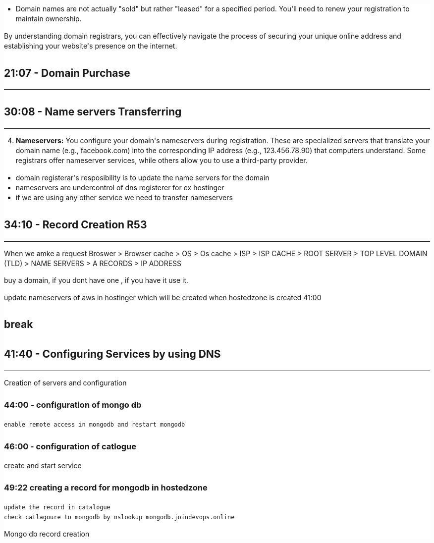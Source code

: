 * Domain names are not actually "sold" but rather "leased" for a specified period. You'll need to renew your registration to maintain ownership.

By understanding domain registrars, you can effectively navigate the process of securing your unique online address and establishing your website's presence on the internet.

## 21:07 - Domain Purchase
----

## 30:08 - Name servers Transferring
-----

4. **Nameservers:** You configure your domain's nameservers during registration. These are specialized servers that translate your domain name (e.g., facebook.com) into the corresponding IP address (e.g., 123.456.78.90) that computers understand. Some registrars offer nameserver services, while others allow you to use a third-party provider.
 
 - domain registerar's resposibility is to update the name servers for the domain
 - nameservers are undercontrol of dns registerer for ex hostinger
 - if we are using any other service we need to transfer nameservers

## 34:10 - Record Creation R53
----

When we amke a request Broswer > Browser cache > OS > Os cache > ISP > ISP CACHE > ROOT SERVER > TOP LEVEL DOMAIN (TLD) > NAME SERVERS > A RECORDS > IP ADDRESS

buy a domain, if you dont have one , if you have it use it.

update nameservers of aws in hostinger which will be created when hostedzone is created  41:00

## break
## 41:40 - Configuring Services by using DNS
----
Creation of servers and configuration 

### 44:00 - configuration of mongo db 
    enable remote access in mongodb and restart mongodb

### 46:00 -  configuration of catlogue
 create and start service
### 49:22 creating a record for mongodb in hostedzone
    update the record in catalogue
    check catlagoure to mongodb by nslookup mongodb.joindevops.online
Mongo db record creation